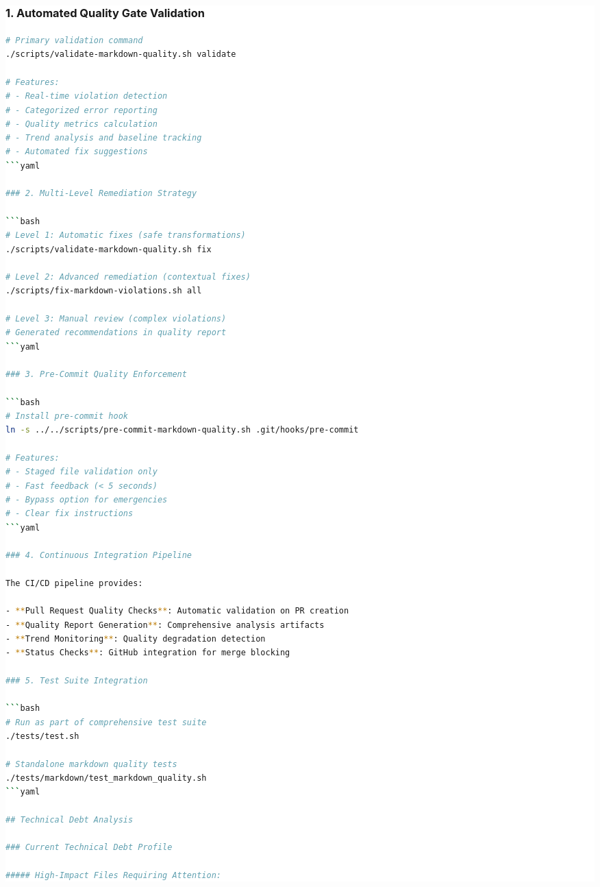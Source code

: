 ### 1. Automated Quality Gate Validation

```bash
# Primary validation command
./scripts/validate-markdown-quality.sh validate

# Features:
# - Real-time violation detection
# - Categorized error reporting
# - Quality metrics calculation
# - Trend analysis and baseline tracking
# - Automated fix suggestions
```yaml

### 2. Multi-Level Remediation Strategy

```bash
# Level 1: Automatic fixes (safe transformations)
./scripts/validate-markdown-quality.sh fix

# Level 2: Advanced remediation (contextual fixes)
./scripts/fix-markdown-violations.sh all

# Level 3: Manual review (complex violations)
# Generated recommendations in quality report
```yaml

### 3. Pre-Commit Quality Enforcement

```bash
# Install pre-commit hook
ln -s ../../scripts/pre-commit-markdown-quality.sh .git/hooks/pre-commit

# Features:
# - Staged file validation only
# - Fast feedback (< 5 seconds)
# - Bypass option for emergencies
# - Clear fix instructions
```yaml

### 4. Continuous Integration Pipeline

The CI/CD pipeline provides:

- **Pull Request Quality Checks**: Automatic validation on PR creation
- **Quality Report Generation**: Comprehensive analysis artifacts
- **Trend Monitoring**: Quality degradation detection
- **Status Checks**: GitHub integration for merge blocking

### 5. Test Suite Integration

```bash
# Run as part of comprehensive test suite
./tests/test.sh

# Standalone markdown quality tests
./tests/markdown/test_markdown_quality.sh
```yaml

## Technical Debt Analysis

### Current Technical Debt Profile

##### High-Impact Files Requiring Attention:

```